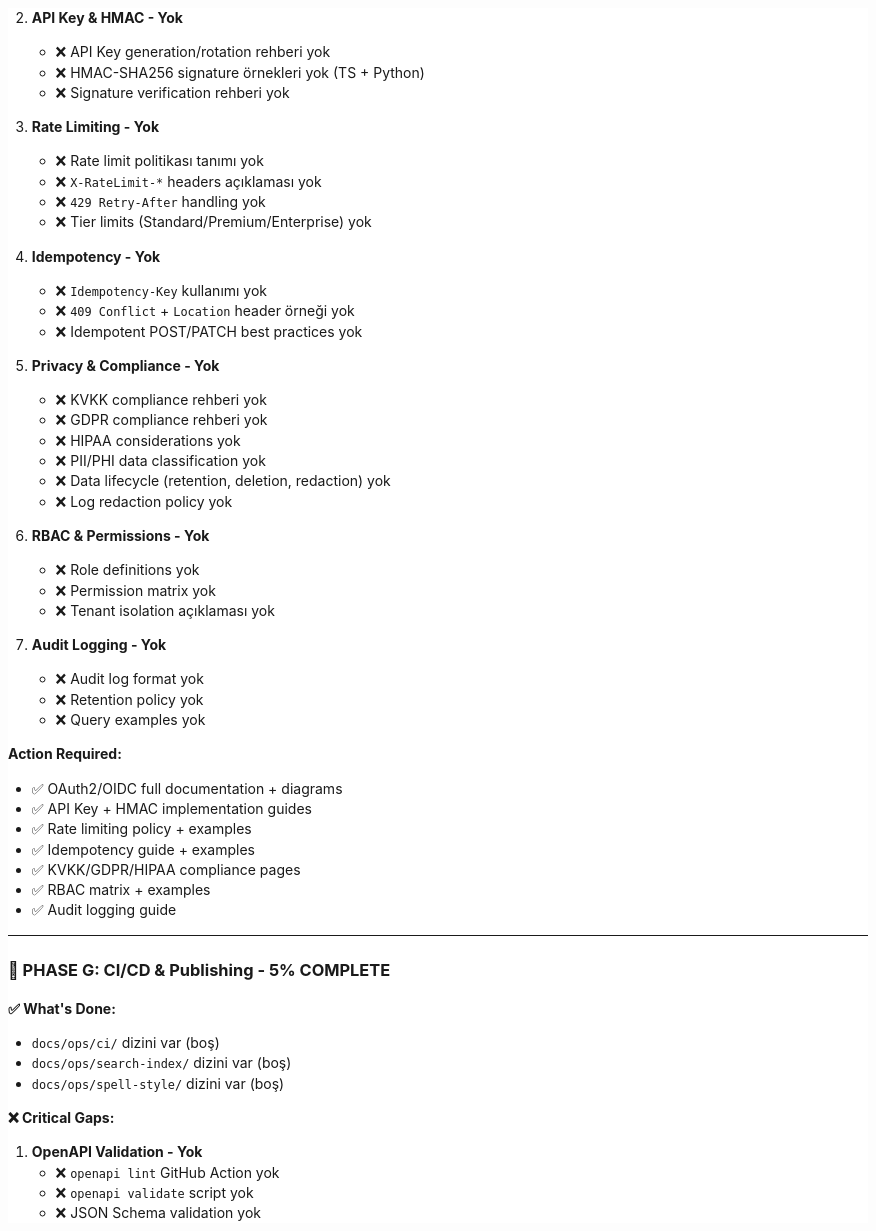 2. **API Key & HMAC - Yok**
   - ❌ API Key generation/rotation rehberi yok
   - ❌ HMAC-SHA256 signature örnekleri yok (TS + Python)
   - ❌ Signature verification rehberi yok

3. **Rate Limiting - Yok**
   - ❌ Rate limit politikası tanımı yok
   - ❌ `X-RateLimit-*` headers açıklaması yok
   - ❌ `429 Retry-After` handling yok
   - ❌ Tier limits (Standard/Premium/Enterprise) yok

4. **Idempotency - Yok**
   - ❌ `Idempotency-Key` kullanımı yok
   - ❌ `409 Conflict` + `Location` header örneği yok
   - ❌ Idempotent POST/PATCH best practices yok

5. **Privacy & Compliance - Yok**
   - ❌ KVKK compliance rehberi yok
   - ❌ GDPR compliance rehberi yok
   - ❌ HIPAA considerations yok
   - ❌ PII/PHI data classification yok
   - ❌ Data lifecycle (retention, deletion, redaction) yok
   - ❌ Log redaction policy yok

6. **RBAC & Permissions - Yok**
   - ❌ Role definitions yok
   - ❌ Permission matrix yok
   - ❌ Tenant isolation açıklaması yok

7. **Audit Logging - Yok**
   - ❌ Audit log format yok
   - ❌ Retention policy yok
   - ❌ Query examples yok

**Action Required:**
- ✅ OAuth2/OIDC full documentation + diagrams
- ✅ API Key + HMAC implementation guides
- ✅ Rate limiting policy + examples
- ✅ Idempotency guide + examples
- ✅ KVKK/GDPR/HIPAA compliance pages
- ✅ RBAC matrix + examples
- ✅ Audit logging guide

---

### 🔴 PHASE G: CI/CD & Publishing - 5% COMPLETE

**✅ What's Done:**
- `docs/ops/ci/` dizini var (boş)
- `docs/ops/search-index/` dizini var (boş)
- `docs/ops/spell-style/` dizini var (boş)

**❌ Critical Gaps:**

1. **OpenAPI Validation - Yok**
   - ❌ `openapi lint` GitHub Action yok
   - ❌ `openapi validate` script yok
   - ❌ JSON Schema validation yok
